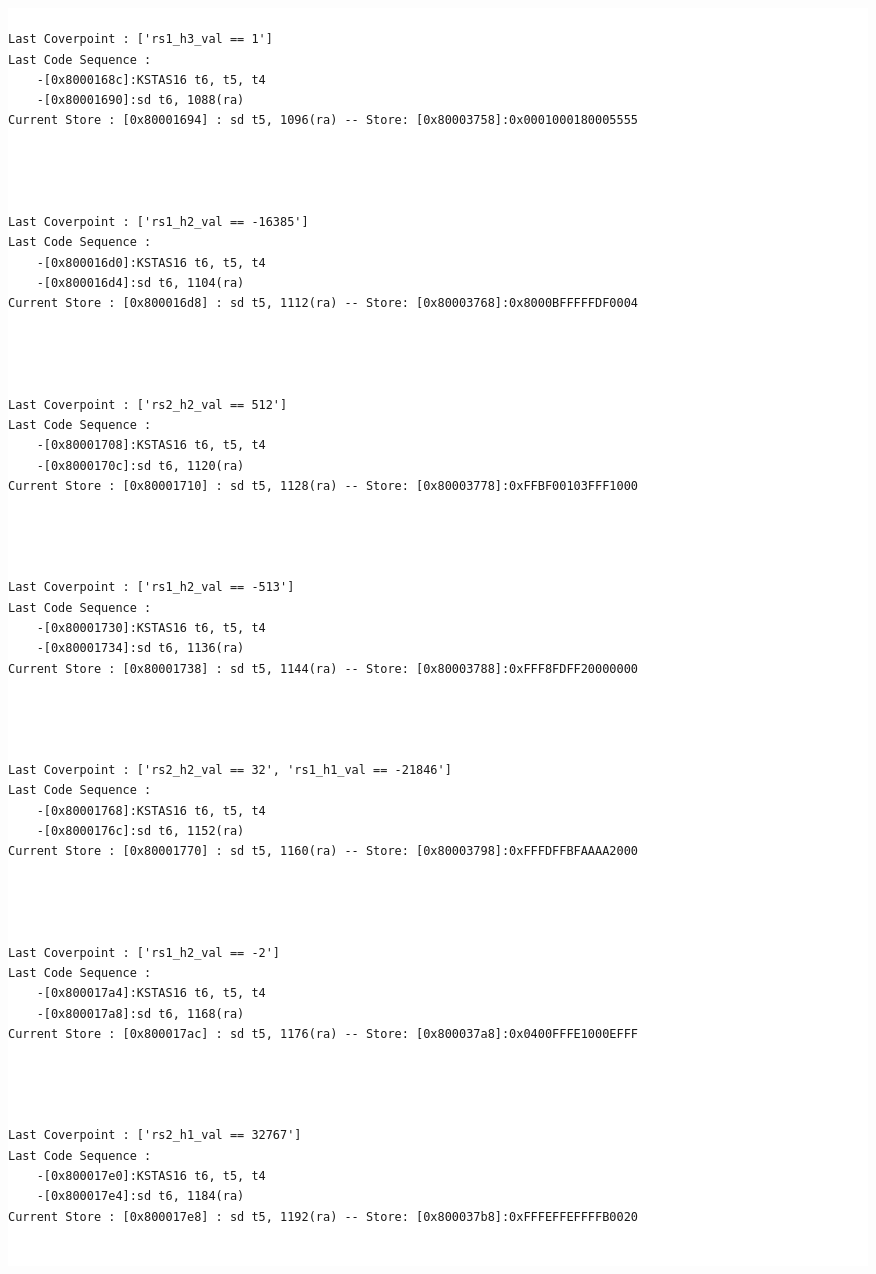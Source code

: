 ```

Last Coverpoint : ['rs1_h3_val == 1']
Last Code Sequence : 
	-[0x8000168c]:KSTAS16 t6, t5, t4
	-[0x80001690]:sd t6, 1088(ra)
Current Store : [0x80001694] : sd t5, 1096(ra) -- Store: [0x80003758]:0x0001000180005555




Last Coverpoint : ['rs1_h2_val == -16385']
Last Code Sequence : 
	-[0x800016d0]:KSTAS16 t6, t5, t4
	-[0x800016d4]:sd t6, 1104(ra)
Current Store : [0x800016d8] : sd t5, 1112(ra) -- Store: [0x80003768]:0x8000BFFFFFDF0004




Last Coverpoint : ['rs2_h2_val == 512']
Last Code Sequence : 
	-[0x80001708]:KSTAS16 t6, t5, t4
	-[0x8000170c]:sd t6, 1120(ra)
Current Store : [0x80001710] : sd t5, 1128(ra) -- Store: [0x80003778]:0xFFBF00103FFF1000




Last Coverpoint : ['rs1_h2_val == -513']
Last Code Sequence : 
	-[0x80001730]:KSTAS16 t6, t5, t4
	-[0x80001734]:sd t6, 1136(ra)
Current Store : [0x80001738] : sd t5, 1144(ra) -- Store: [0x80003788]:0xFFF8FDFF20000000




Last Coverpoint : ['rs2_h2_val == 32', 'rs1_h1_val == -21846']
Last Code Sequence : 
	-[0x80001768]:KSTAS16 t6, t5, t4
	-[0x8000176c]:sd t6, 1152(ra)
Current Store : [0x80001770] : sd t5, 1160(ra) -- Store: [0x80003798]:0xFFFDFFBFAAAA2000




Last Coverpoint : ['rs1_h2_val == -2']
Last Code Sequence : 
	-[0x800017a4]:KSTAS16 t6, t5, t4
	-[0x800017a8]:sd t6, 1168(ra)
Current Store : [0x800017ac] : sd t5, 1176(ra) -- Store: [0x800037a8]:0x0400FFFE1000EFFF




Last Coverpoint : ['rs2_h1_val == 32767']
Last Code Sequence : 
	-[0x800017e0]:KSTAS16 t6, t5, t4
	-[0x800017e4]:sd t6, 1184(ra)
Current Store : [0x800017e8] : sd t5, 1192(ra) -- Store: [0x800037b8]:0xFFFEFFEFFFFB0020



```
